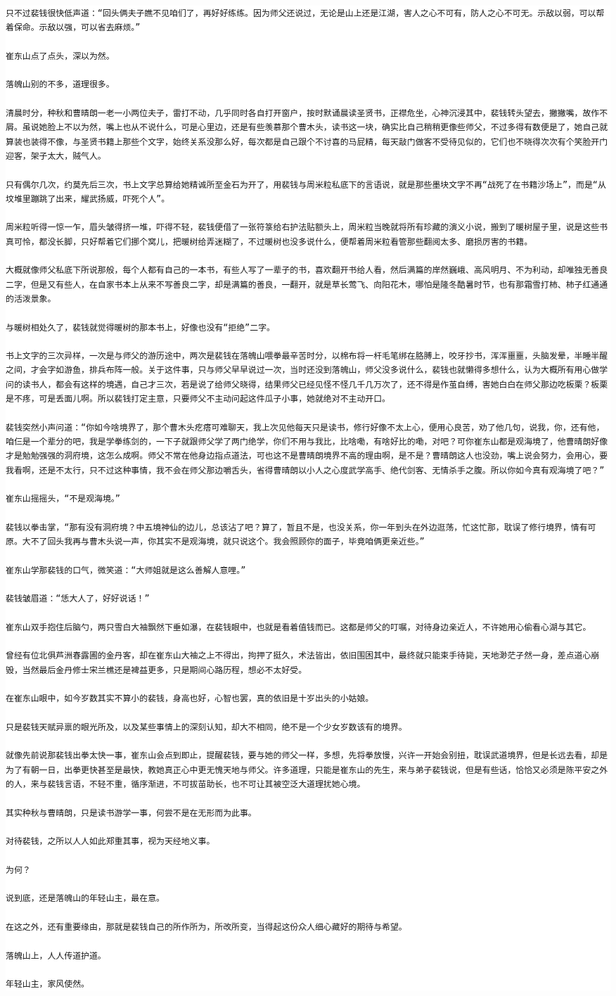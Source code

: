     只不过裴钱很快低声道：“回头俩夫子瞧不见咱们了，再好好练练。因为师父还说过，无论是山上还是江湖，害人之心不可有，防人之心不可无。示敌以弱，可以帮着保命。示敌以强，可以省去麻烦。”

    崔东山点了点头，深以为然。

    落魄山别的不多，道理很多。

    清晨时分，种秋和曹晴朗一老一小两位夫子，雷打不动，几乎同时各自打开窗户，按时默诵晨读圣贤书，正襟危坐，心神沉浸其中，裴钱转头望去，撇撇嘴，故作不屑。虽说她脸上不以为然，嘴上也从不说什么，可是心里边，还是有些羡慕那个曹木头，读书这一块，确实比自己稍稍更像些师父，不过多得有数便是了，她自己就算装也装得不像，与圣贤书籍上那些个文字，始终关系没那么好，每次都是自己跟个不讨喜的马屁精，每天敲门做客不受待见似的，它们也不晓得次次有个笑脸开门迎客，架子太大，贼气人。

    只有偶尔几次，约莫先后三次，书上文字总算给她精诚所至金石为开了，用裴钱与周米粒私底下的言语说，就是那些墨块文字不再“战死了在书籍沙场上”，而是“从坟堆里蹦跳了出来，耀武扬威，吓死个人”。

    周米粒听得一惊一乍，眉头皱得挤一堆，吓得不轻，裴钱便借了一张符箓给右护法贴额头上，周米粒当晚就将所有珍藏的演义小说，搬到了暖树屋子里，说是这些书真可怜，都没长脚，只好帮着它们挪个窝儿，把暖树给弄迷糊了，不过暖树也没多说什么，便帮着周米粒看管那些翻阅太多、磨损厉害的书籍。

    大概就像师父私底下所说那般，每个人都有自己的一本书，有些人写了一辈子的书，喜欢翻开书给人看，然后满篇的岸然巍峨、高风明月、不为利动，却唯独无善良二字，但是又有些人，在自家书本上从来不写善良二字，却是满篇的善良，一翻开，就是草长莺飞、向阳花木，哪怕是隆冬酷暑时节，也有那霜雪打柿、柿子红通通的活泼景象。

    与暖树相处久了，裴钱就觉得暖树的那本书上，好像也没有“拒绝”二字。

    书上文字的三次异样，一次是与师父的游历途中，两次是裴钱在落魄山喂拳最辛苦时分，以棉布将一杆毛笔绑在胳膊上，咬牙抄书，浑浑噩噩，头脑发晕，半睡半醒之间，才会字如游鱼，排兵布阵一般。关于这件事，只与师父早早说过一次，当时还没到落魄山，师父没多说什么，裴钱也就懒得多想什么，认为大概所有用心做学问的读书人，都会有这样的境遇，自己才三次，若是说了给师父晓得，结果师父已经见怪不怪几千几万次了，还不得是作茧自缚，害她白白在师父那边吃板栗？板栗是不疼，可是丢面儿啊。所以裴钱打定主意，只要师父不主动问起这件瓜子小事，她就绝对不主动开口。

    裴钱突然小声问道：“你如今啥境界了，那个曹木头疙瘩可难聊天，我上次见他每天只是读书，修行好像不太上心，便用心良苦，劝了他几句，说我，你，还有他，咱仨是一个辈分的吧，我是学拳练剑的，一下子就跟师父学了两门绝学，你们不用与我比，比啥嘞，有啥好比的嘞，对吧？可你崔东山都是观海境了，他曹晴朗好像才是勉勉强强的洞府境，这怎么成啊。师父不常在他身边指点道法，可也这不是曹晴朗境界不高的理由啊，是不是？曹晴朗这人也没劲，嘴上说会努力，会用心，要我看啊，还是不太行，只不过这种事情，我不会在师父那边嚼舌头，省得曹晴朗以小人之心度武学高手、绝代剑客、无情杀手之腹。所以你如今真有观海境了吧？”

    崔东山摇摇头，“不是观海境。”

    裴钱以拳击掌，“那有没有洞府境？中五境神仙的边儿，总该沾了吧？算了，暂且不是，也没关系，你一年到头在外边逛荡，忙这忙那，耽误了修行境界，情有可原。大不了回头我再与曹木头说一声，你其实不是观海境，就只说这个。我会照顾你的面子，毕竟咱俩更亲近些。”

    崔东山学那裴钱的口气，微笑道：“大师姐就是这么善解人意哩。”

    裴钱皱眉道：“恁大人了，好好说话！”

    崔东山双手抱住后脑勺，两只雪白大袖飘然下垂如瀑，在裴钱眼中，也就是看着值钱而已。这都是师父的叮嘱，对待身边亲近人，不许她用心偷看心湖与其它。

    曾经有位北俱芦洲春露圃的金丹客，却在崔东山大袖之上不得出，拘押了挺久，术法皆出，依旧围困其中，最终就只能束手待毙，天地渺茫孑然一身，差点道心崩毁，当然最后金丹修士宋兰樵还是裨益更多，只是期间心路历程，想必不太好受。

    在崔东山眼中，如今岁数其实不算小的裴钱，身高也好，心智也罢，真的依旧是十岁出头的小姑娘。

    只是裴钱天赋异禀的眼光所及，以及某些事情上的深刻认知，却大不相同，绝不是一个少女岁数该有的境界。

    就像先前说那裴钱出拳太快一事，崔东山会点到即止，提醒裴钱，要与她的师父一样，多想，先将拳放慢，兴许一开始会别扭，耽误武道境界，但是长远去看，却是为了有朝一日，出拳更快甚至是最快，教她真正心中更无愧天地与师父。许多道理，只能是崔东山的先生，来与弟子裴钱说，但是有些话，恰恰又必须是陈平安之外的人，来与裴钱言语，不轻不重，循序渐进，不可拔苗助长，也不可让其被空泛大道理扰她心境。

    其实种秋与曹晴朗，只是读书游学一事，何尝不是在无形而为此事。

    对待裴钱，之所以人人如此郑重其事，视为天经地义事。

    为何？

    说到底，还是落魄山的年轻山主，最在意。

    在这之外，还有重要缘由，那就是裴钱自己的所作所为，所改所变，当得起这份众人细心藏好的期待与希望。

    落魄山上，人人传道护道。

    年轻山主，家风使然。
